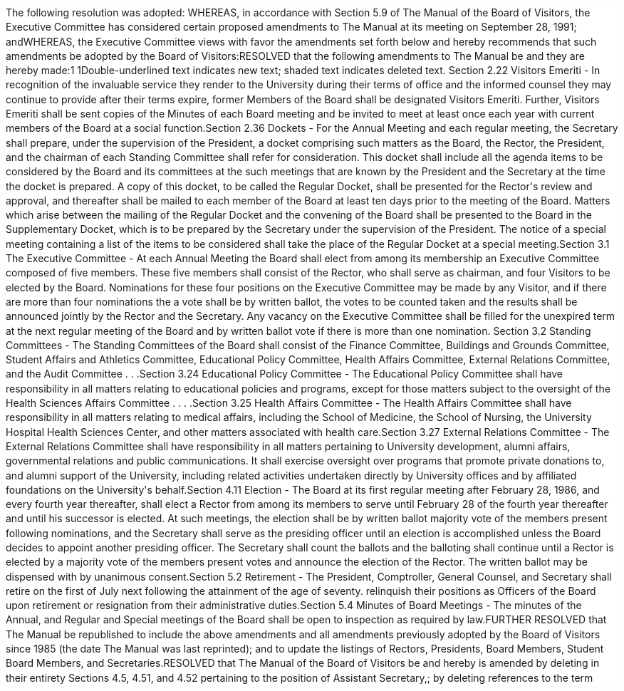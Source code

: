 The following resolution was adopted: WHEREAS, in accordance with Section 5.9 of The Manual of the Board of Visitors, the Executive Committee has considered certain proposed amendments to The Manual at its meeting on September 28, 1991; andWHEREAS, the Executive Committee views with favor the amendments set forth below and hereby recommends that such amendments be adopted by the Board of Visitors:RESOLVED that the following amendments to The Manual be and they are hereby made:1 1Double-underlined text indicates new text; shaded text indicates deleted text. Section 2.22 Visitors Emeriti - In recognition of the invaluable service they render to the University during their terms of office and the informed counsel they may continue to provide after their terms expire, former Members of the Board shall be designated Visitors Emeriti. Further, Visitors Emeriti shall be sent copies of the Minutes of each Board meeting and be invited to meet at least once each year with current members of the Board at a social function.Section 2.36 Dockets - For the Annual Meeting and each regular meeting, the Secretary shall prepare, under the supervision of the President, a docket comprising such matters as the Board, the Rector, the President, and the chairman of each Standing Committee shall refer for consideration. This docket shall include all the agenda items to be considered by the Board and its committees at the such meetings that are known by the President and the Secretary at the time the docket is prepared. A copy of this docket, to be called the Regular Docket, shall be presented for the Rector's review and approval, and thereafter shall be mailed to each member of the Board at least ten days prior to the meeting of the Board. Matters which arise between the mailing of the Regular Docket and the convening of the Board shall be presented to the Board in the Supplementary Docket, which is to be prepared by the Secretary under the supervision of the President. The notice of a special meeting containing a list of the items to be considered shall take the place of the Regular Docket at a special meeting.Section 3.1 The Executive Committee - At each Annual Meeting the Board shall elect from among its membership an Executive Committee composed of five members. These five members shall consist of the Rector, who shall serve as chairman, and four Visitors to be elected by the Board. Nominations for these four positions on the Executive Committee may be made by any Visitor, and if there are more than four nominations the a vote shall be by written ballot, the votes to be counted taken and the results shall be announced jointly by the Rector and the Secretary. Any vacancy on the Executive Committee shall be filled for the unexpired term at the next regular meeting of the Board and by written ballot vote if there is more than one nomination. Section 3.2 Standing Committees - The Standing Committees of the Board shall consist of the Finance Committee, Buildings and Grounds Committee, Student Affairs and Athletics Committee, Educational Policy Committee, Health Affairs Committee, External Relations Committee, and the Audit Committee . . .Section 3.24 Educational Policy Committee - The Educational Policy Committee shall have responsibility in all matters relating to educational policies and programs, except for those matters subject to the oversight of the Health Sciences Affairs Committee . . . .Section 3.25 Health Affairs Committee - The Health Affairs Committee shall have responsibility in all matters relating to medical affairs, including the School of Medicine, the School of Nursing, the University Hospital Health Sciences Center, and other matters associated with health care.Section 3.27 External Relations Committee - The External Relations Committee shall have responsibility in all matters pertaining to University development, alumni affairs, governmental relations and public communications. It shall exercise oversight over programs that promote private donations to, and alumni support of the University, including related activities undertaken directly by University offices and by affiliated foundations on the University's behalf.Section 4.11 Election - The Board at its first regular meeting after February 28, 1986, and every fourth year thereafter, shall elect a Rector from among its members to serve until February 28 of the fourth year thereafter and until his successor is elected. At such meetings, the election shall be by written ballot majority vote of the members present following nominations, and the Secretary shall serve as the presiding officer until an election is accomplished unless the Board decides to appoint another presiding officer. The Secretary shall count the ballots and the balloting shall continue until a Rector is elected by a majority vote of the members present votes and announce the election of the Rector. The written ballot may be dispensed with by unanimous consent.Section 5.2 Retirement - The President, Comptroller, General Counsel, and Secretary shall retire on the first of July next following the attainment of the age of seventy. relinquish their positions as Officers of the Board upon retirement or resignation from their administrative duties.Section 5.4 Minutes of Board Meetings - The minutes of the Annual, and Regular and Special meetings of the Board shall be open to inspection as required by law.FURTHER RESOLVED that The Manual be republished to include the above amendments and all amendments previously adopted by the Board of Visitors since 1985 (the date The Manual was last reprinted); and to update the listings of Rectors, Presidents, Board Members, Student Board Members, and Secretaries.RESOLVED that The Manual of the Board of Visitors be and hereby is amended by deleting in their entirety Sections 4.5, 4.51, and 4.52 pertaining to the position of Assistant Secretary,; by deleting references to the term